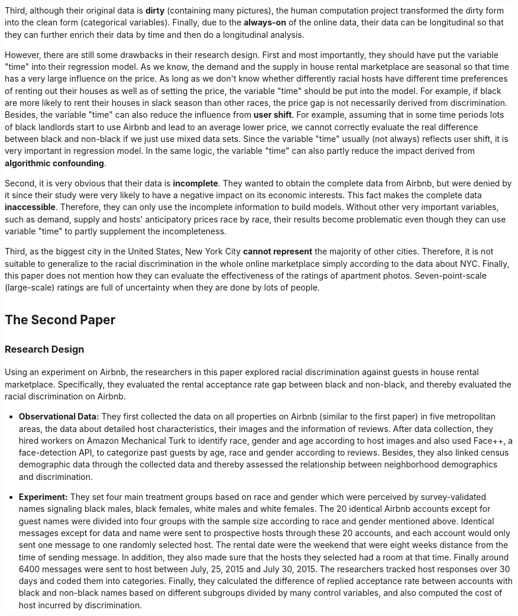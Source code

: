 Third, although their original data is **dirty** (containing many pictures), the human computation project transformed the dirty form into the clean form (categorical variables). Finally, due to the **always-on** of the online data, their data can be longitudinal so that they can further enrich their data by time and then do a longitudinal analysis.        

However, there are still some drawbacks in their research design. First and most importantly, they should have put the variable "time" into their regression model. As we know, the demand and the supply in house rental marketplace are seasonal so that time has a very large influence on the price. As long as we don't know whether differently racial hosts have different time preferences of renting out their houses as well as of setting the price, the variable "time" should be put into the model. For example, if black are more likely to rent their houses in slack season than other races, the price gap is not necessarily derived from discrimination. Besides, the variable "time" can also reduce the influence from **user shift**. For example, assuming that in some time periods lots of black landlords start to use Airbnb and lead to an average lower price, we cannot correctly evaluate the real difference between black and non-black if we just use mixed data sets. Since the variable "time" usually (not always) reflects user shift, it is very important in regression model. In the same logic, the variable "time" can also partly reduce the impact derived from **algorithmic confounding**.

Second, it is very obvious that their data is **incomplete**. They wanted to obtain the complete data from Airbnb, but were denied by it since their study were very likely to have a negative impact on its economic interests. This fact makes the complete data **inaccessible**. Therefore, they can only use the incomplete information to build models. Without other very important variables, such as demand, supply and hosts' anticipatory prices race by race, their results become problematic even though they can use variable "time" to partly supplement the incompleteness. 

Third, as the biggest city in the United States, New York City **cannot represent** the majority of other cities. Therefore, it is not suitable to generalize to the racial discrimination in the whole online marketplace simply according to the data about NYC. Finally, this paper does not mention how they can evaluate the effectiveness of the ratings of apartment photos. Seven-point-scale (large-scale) ratings are full of uncertainty when they are done by lots of people.   


## The Second Paper    
### Research Design        

Using an experiment on Airbnb, the researchers in this paper explored racial discrimination against guests in house rental marketplace. Specifically, they evaluated the rental acceptance rate gap between black and non-black, and thereby evaluated the racial discrimination on Airbnb.      

- **Observational Data:** They first collected the data on all properties on Airbnb (similar to the first paper) in five metropolitan areas, the data about detailed host characteristics, their images and the information of reviews. After data collection, they hired workers on Amazon Mechanical Turk to identify race, gender and age according to host images and also used Face++, a face-detection API, to categorize past guests by age, race and gender according to reviews. Besides, they also linked census demographic data through the collected data and thereby assessed the relationship between neighborhood demographics and discrimination.     

- **Experiment:** They set four main treatment groups based on race and gender which were perceived by survey-validated names signaling black males, black females, white males and white females. The 20 identical Airbnb accounts except for guest names were divided into four groups with the sample size according to race and gender mentioned above. Identical messages except for data and name were sent to prospective hosts through these 20 accounts, and each account would only sent one message to one randomly selected host.  The rental date were the weekend that were eight weeks distance from the time of sending message. In addition, they also made sure that the hosts they selected had a room at that time. Finally around 6400 messages were sent to host between July, 25, 2015 and July 30, 2015. The researchers tracked host responses over 30 days and coded them into categories. Finally, they calculated the difference of replied acceptance rate between accounts with black and non-black names based on different subgroups divided by many control variables, and also computed the cost of host incurred by discrimination.     

